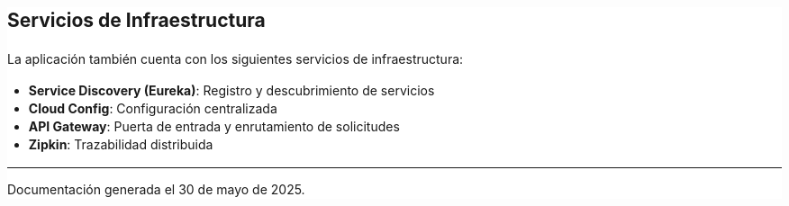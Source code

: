 ## Servicios de Infraestructura

La aplicación también cuenta con los siguientes servicios de infraestructura:

- **Service Discovery (Eureka)**: Registro y descubrimiento de servicios
- **Cloud Config**: Configuración centralizada
- **API Gateway**: Puerta de entrada y enrutamiento de solicitudes
- **Zipkin**: Trazabilidad distribuida

---

Documentación generada el 30 de mayo de 2025.
